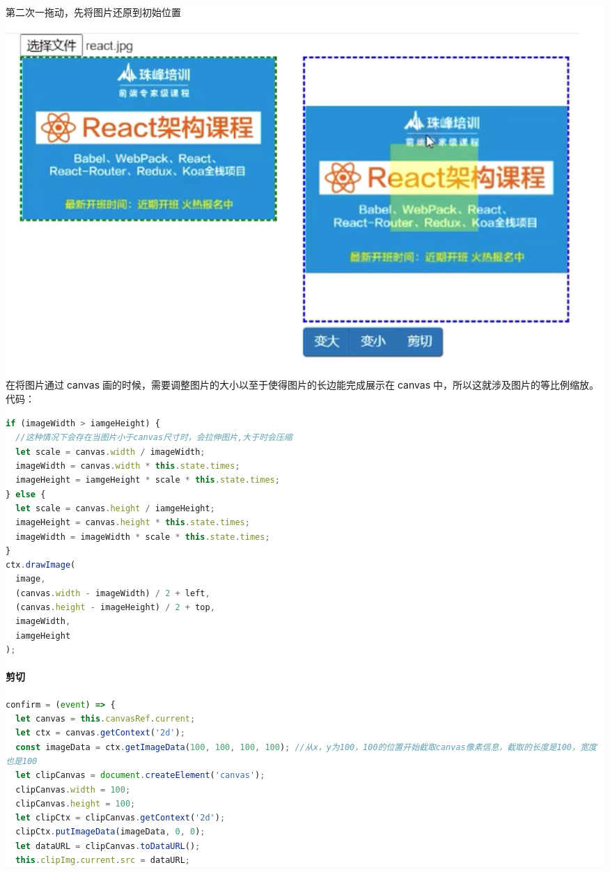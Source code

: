 第二次一拖动，先将图片还原到初始位置

![image-20210822114314726](.\typora-user-images\image-20210822114314726.png)

在将图片通过 canvas 画的时候，需要调整图片的大小以至于使得图片的长边能完成展示在 canvas 中，所以这就涉及图片的等比例缩放。代码：

```jsx
if (imageWidth > iamgeHeight) {
  //这种情况下会存在当图片小于canvas尺寸时，会拉伸图片,大于时会压缩
  let scale = canvas.width / imageWidth;
  imageWidth = canvas.width * this.state.times;
  imageHeight = iamgeHeight * scale * this.state.times;
} else {
  let scale = canvas.height / iamgeHeight;
  imageHeight = canvas.height * this.state.times;
  imageWidth = imageWidth * scale * this.state.times;
}
ctx.drawImage(
  image,
  (canvas.width - imageWidth) / 2 + left,
  (canvas.height - imageHeight) / 2 + top,
  imageWidth,
  iamgeHeight
);
```

#### 剪切

```jsx
confirm = (event) => {
  let canvas = this.canvasRef.current;
  let ctx = canvas.getContext('2d');
  const imageData = ctx.getImageData(100, 100, 100, 100); //从x，y为100，100的位置开始截取canvas像素信息，截取的长度是100，宽度也是100
  let clipCanvas = document.createElement('canvas');
  clipCanvas.width = 100;
  clipCanvas.height = 100;
  let clipCtx = clipCanvas.getContext('2d');
  clipCtx.putImageData(imageData, 0, 0);
  let dataURL = clipCanvas.toDataURL();
  this.clipImg.current.src = dataURL;
```